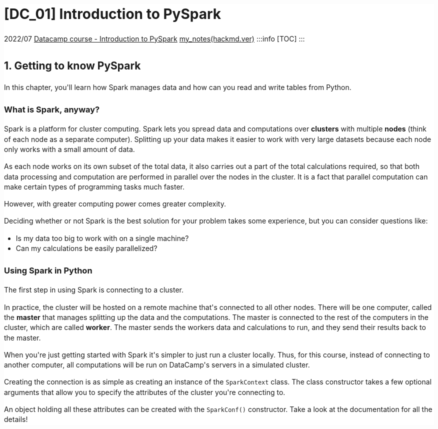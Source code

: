 # [DC_01] Introduction to PySpark

2022/07
[Datacamp course - Introduction to PySpark](https://app.datacamp.com/learn/courses/introduction-to-pyspark)
[my_notes(hackmd.ver)](https://hackmd.io/VBqBDscUTXSe48TN8SRnAQ?view)
:::info
[TOC]
:::

## 1. Getting to know PySpark
In this chapter, you'll learn how Spark manages data and how can you read and write tables from Python.
### What is Spark, anyway?

Spark is a platform for cluster computing. Spark lets you spread data and computations over **clusters** with multiple **nodes** (think of each node as a separate computer). Splitting up your data makes it easier to work with very large datasets because each node only works with a small amount of data.

As each node works on its own subset of the total data, it also carries out a part of the total calculations required, so that both data processing and computation are performed in parallel over the nodes in the cluster. It is a fact that parallel computation can make certain types of programming tasks much faster.

However, with greater computing power comes greater complexity.

Deciding whether or not Spark is the best solution for your problem takes some experience, but you can consider questions like:

- Is my data too big to work with on a single machine?
- Can my calculations be easily parallelized?

### Using Spark in Python
The first step in using Spark is connecting to a cluster.

In practice, the cluster will be hosted on a remote machine that's connected to all other nodes. There will be one computer, called the **master** that manages splitting up the data and the computations. The master is connected to the rest of the computers in the cluster, which are called **worker**. The master sends the workers data and calculations to run, and they send their results back to the master.

When you're just getting started with Spark it's simpler to just run a cluster locally. Thus, for this course, instead of connecting to another computer, all computations will be run on DataCamp's servers in a simulated cluster.

Creating the connection is as simple as creating an instance of the `SparkContext` class. The class constructor takes a few optional arguments that allow you to specify the attributes of the cluster you're connecting to.

An object holding all these attributes can be created with the `SparkConf()` constructor. Take a look at the documentation for all the details!
